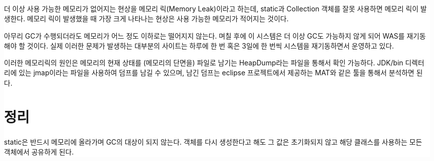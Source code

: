 더 이상 사용 가능한 메모리가 없어지는 현상을 메모리 릭(Memory Leak)이라고 하는데, static과 Collection 객체를 잘못 사용하면 메모리 릭이 발생한다. 메모리 릭이 발생했을 때 가장 크게 나타나는 현상은 사용 가능한 메모리가 적어지는 것이다.

아무리 GC가 수행되더라도 메모리가 어느 정도 이하로는 떨어지지 않는다. 며칠 후에 이 시스템은 더 이상 GC도 가능하지 않게 되어 WAS를 재기동해야 할 것이다. 실제 이러한 문제가 발생하는 대부분의 사이트는 하루에 한 번 혹은 3일에 한 번씩 시스템을 재기동하면서 운영하고 있다.

이러한 메모리릭의 원인은 메모리의 현재 상태를 (메모리의 단면을) 파일로 남기는 HeapDump라는 파일을 통해서 확인 가능하다. JDK/bin 디렉터리에 있는 jmap이라는 파일을 사용하여 덤프를 남길 수 있으며, 남긴 덤프는 eclipse 프로젝트에서 제공하는 MAT와 같은 툴을 통해서 분석하면 된다.

# 정리

static은 반드시 메모리에 올라가며 GC의 대상이 되지 않는다. 객체를 다시 생성한다고 해도 그 값은 초기화되지 않고 해당 클래스를 사용하는 모든 객체에서 공유하게 된다.


